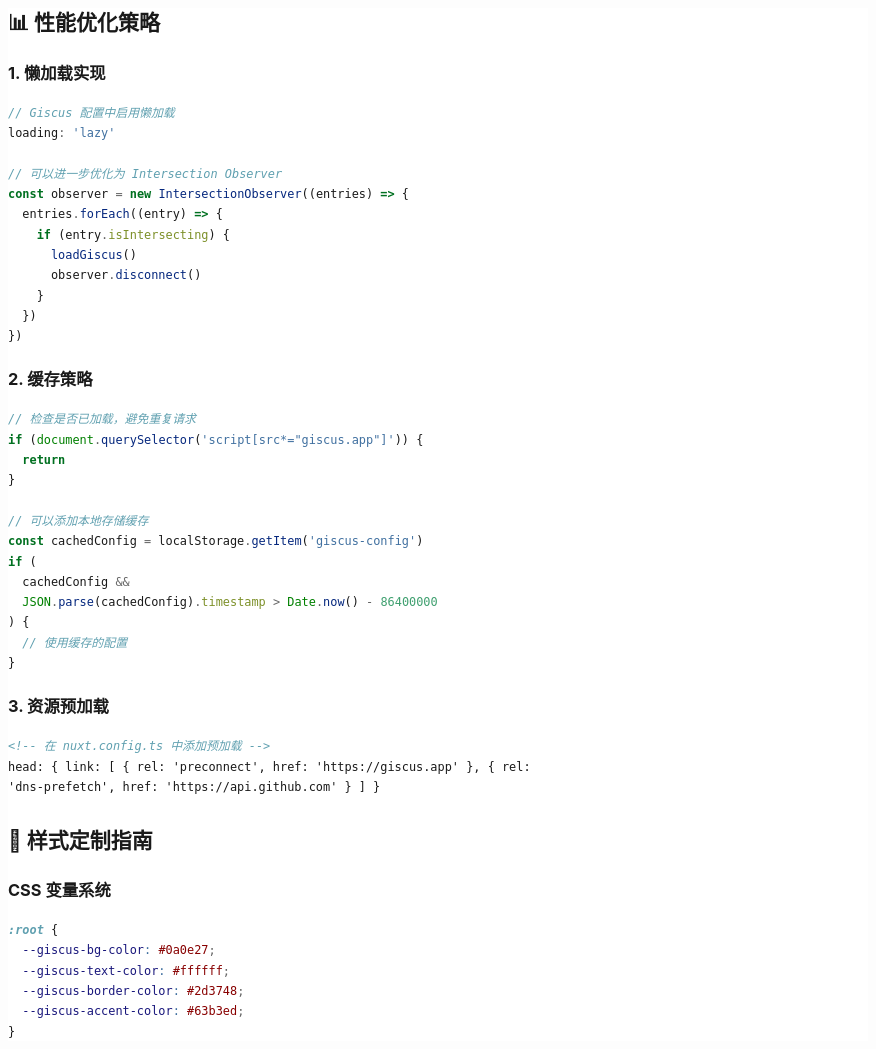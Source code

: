 ## 📊 性能优化策略

### 1. 懒加载实现

```javascript
// Giscus 配置中启用懒加载
loading: 'lazy'

// 可以进一步优化为 Intersection Observer
const observer = new IntersectionObserver((entries) => {
  entries.forEach((entry) => {
    if (entry.isIntersecting) {
      loadGiscus()
      observer.disconnect()
    }
  })
})
```

### 2. 缓存策略

```javascript
// 检查是否已加载，避免重复请求
if (document.querySelector('script[src*="giscus.app"]')) {
  return
}

// 可以添加本地存储缓存
const cachedConfig = localStorage.getItem('giscus-config')
if (
  cachedConfig &&
  JSON.parse(cachedConfig).timestamp > Date.now() - 86400000
) {
  // 使用缓存的配置
}
```

### 3. 资源预加载

```html
<!-- 在 nuxt.config.ts 中添加预加载 -->
head: { link: [ { rel: 'preconnect', href: 'https://giscus.app' }, { rel:
'dns-prefetch', href: 'https://api.github.com' } ] }
```

## 🎨 样式定制指南

### CSS 变量系统

```css
:root {
  --giscus-bg-color: #0a0e27;
  --giscus-text-color: #ffffff;
  --giscus-border-color: #2d3748;
  --giscus-accent-color: #63b3ed;
}
```
